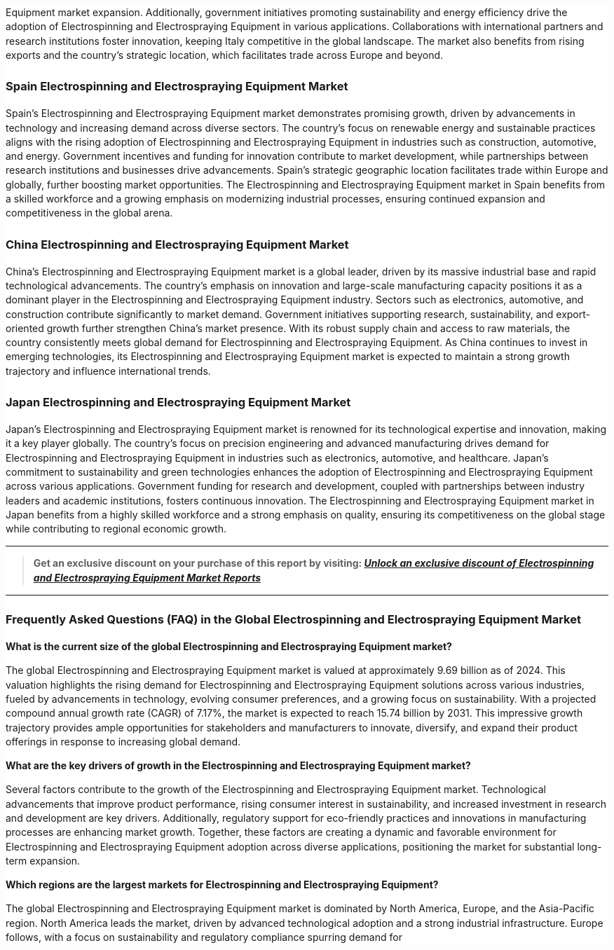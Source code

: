 Equipment market expansion. Additionally, government initiatives promoting sustainability and energy efficiency drive the adoption of Electrospinning and Electrospraying Equipment in various applications. Collaborations with international partners and research institutions foster innovation, keeping Italy competitive in the global landscape. The market also benefits from rising exports and the country&rsquo;s strategic location, which facilitates trade across Europe and beyond.</p><h3>Spain Electrospinning and Electrospraying Equipment Market</h3><p>Spain&rsquo;s Electrospinning and Electrospraying Equipment market demonstrates promising growth, driven by advancements in technology and increasing demand across diverse sectors. The country&rsquo;s focus on renewable energy and sustainable practices aligns with the rising adoption of Electrospinning and Electrospraying Equipment in industries such as construction, automotive, and energy. Government incentives and funding for innovation contribute to market development, while partnerships between research institutions and businesses drive advancements. Spain&rsquo;s strategic geographic location facilitates trade within Europe and globally, further boosting market opportunities. The Electrospinning and Electrospraying Equipment market in Spain benefits from a skilled workforce and a growing emphasis on modernizing industrial processes, ensuring continued expansion and competitiveness in the global arena.</p><h3>China Electrospinning and Electrospraying Equipment Market</h3><p>China&rsquo;s Electrospinning and Electrospraying Equipment market is a global leader, driven by its massive industrial base and rapid technological advancements. The country&rsquo;s emphasis on innovation and large-scale manufacturing capacity positions it as a dominant player in the Electrospinning and Electrospraying Equipment industry. Sectors such as electronics, automotive, and construction contribute significantly to market demand. Government initiatives supporting research, sustainability, and export-oriented growth further strengthen China&rsquo;s market presence. With its robust supply chain and access to raw materials, the country consistently meets global demand for Electrospinning and Electrospraying Equipment. As China continues to invest in emerging technologies, its Electrospinning and Electrospraying Equipment market is expected to maintain a strong growth trajectory and influence international trends.</p><h3>Japan Electrospinning and Electrospraying Equipment Market</h3><p>Japan&rsquo;s Electrospinning and Electrospraying Equipment market is renowned for its technological expertise and innovation, making it a key player globally. The country&rsquo;s focus on precision engineering and advanced manufacturing drives demand for Electrospinning and Electrospraying Equipment in industries such as electronics, automotive, and healthcare. Japan&rsquo;s commitment to sustainability and green technologies enhances the adoption of Electrospinning and Electrospraying Equipment across various applications. Government funding for research and development, coupled with partnerships between industry leaders and academic institutions, fosters continuous innovation. The Electrospinning and Electrospraying Equipment market in Japan benefits from a highly skilled workforce and a strong emphasis on quality, ensuring its competitiveness on the global stage while contributing to regional economic growth.</p><hr /><blockquote><p><strong>Get an exclusive discount on your purchase of this report by visiting: <em><a href="://marketresearchpulse.com/ask-for-discount/47429?utm_source=Github&amp;utm_medium=020">Unlock an exclusive discount of Electrospinning and Electrospraying Equipment Market Reports</a></em>&nbsp;</strong></p></blockquote><hr /><h3>Frequently Asked Questions (FAQ) in the Global Electrospinning and Electrospraying Equipment Market</h3><p><strong>What is the current size of the global Electrospinning and Electrospraying Equipment market?</strong></p><p>The global Electrospinning and Electrospraying Equipment market is valued at approximately 9.69 billion as of 2024. This valuation highlights the rising demand for Electrospinning and Electrospraying Equipment solutions across various industries, fueled by advancements in technology, evolving consumer preferences, and a growing focus on sustainability. With a projected compound annual growth rate (CAGR) of 7.17%, the market is expected to reach 15.74 billion by 2031. This impressive growth trajectory provides ample opportunities for stakeholders and manufacturers to innovate, diversify, and expand their product offerings in response to increasing global demand.</p><p><strong>What are the key drivers of growth in the Electrospinning and Electrospraying Equipment market?</strong></p><p>Several factors contribute to the growth of the Electrospinning and Electrospraying Equipment market. Technological advancements that improve product performance, rising consumer interest in sustainability, and increased investment in research and development are key drivers. Additionally, regulatory support for eco-friendly practices and innovations in manufacturing processes are enhancing market growth. Together, these factors are creating a dynamic and favorable environment for Electrospinning and Electrospraying Equipment adoption across diverse applications, positioning the market for substantial long-term expansion.</p><p><strong>Which regions are the largest markets for Electrospinning and Electrospraying Equipment?</strong></p><p>The global Electrospinning and Electrospraying Equipment market is dominated by North America, Europe, and the Asia-Pacific region. North America leads the market, driven by advanced technological adoption and a strong industrial infrastructure. Europe follows, with a focus on sustainability and regulatory compliance spurring demand for